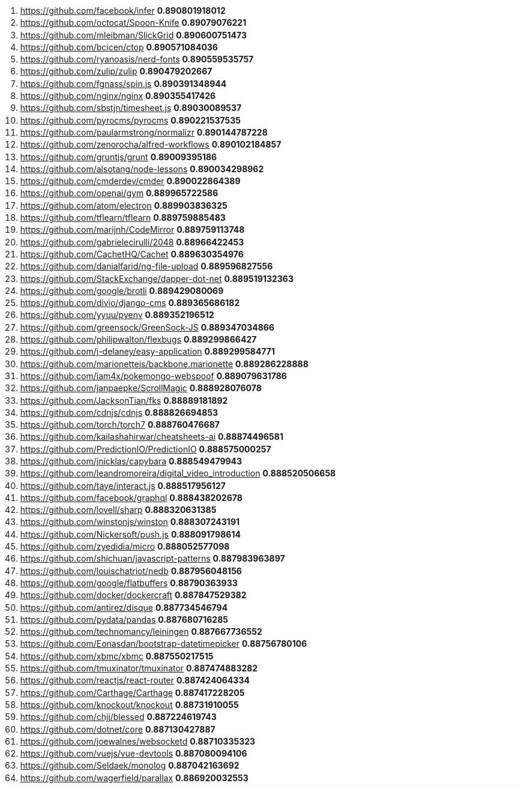  1. https://github.com/facebook/infer **0.890801918012**
 1. https://github.com/octocat/Spoon-Knife **0.89079076221**
 1. https://github.com/mleibman/SlickGrid **0.890600751473**
 1. https://github.com/bcicen/ctop **0.890571084036**
 1. https://github.com/ryanoasis/nerd-fonts **0.890559535757**
 1. https://github.com/zulip/zulip **0.890479202667**
 1. https://github.com/fgnass/spin.js **0.890391348944**
 1. https://github.com/nginx/nginx **0.890355417426**
 1. https://github.com/sbstjn/timesheet.js **0.89030089537**
 1. https://github.com/pyrocms/pyrocms **0.890221537535**
 1. https://github.com/paularmstrong/normalizr **0.890144787228**
 1. https://github.com/zenorocha/alfred-workflows **0.890102184857**
 1. https://github.com/gruntjs/grunt **0.89009395186**
 1. https://github.com/alsotang/node-lessons **0.890034298962**
 1. https://github.com/cmderdev/cmder **0.890022864389**
 1. https://github.com/openai/gym **0.889965722586**
 1. https://github.com/atom/electron **0.889903836325**
 1. https://github.com/tflearn/tflearn **0.889759885483**
 1. https://github.com/marijnh/CodeMirror **0.889759113748**
 1. https://github.com/gabrielecirulli/2048 **0.88966422453**
 1. https://github.com/CachetHQ/Cachet **0.889630354976**
 1. https://github.com/danialfarid/ng-file-upload **0.889596827556**
 1. https://github.com/StackExchange/dapper-dot-net **0.889519132363**
 1. https://github.com/google/brotli **0.889429080069**
 1. https://github.com/divio/django-cms **0.889365686182**
 1. https://github.com/yyuu/pyenv **0.889352196512**
 1. https://github.com/greensock/GreenSock-JS **0.889347034866**
 1. https://github.com/philipwalton/flexbugs **0.889299866427**
 1. https://github.com/j-delaney/easy-application **0.889299584771**
 1. https://github.com/marionettejs/backbone.marionette **0.889286228888**
 1. https://github.com/iam4x/pokemongo-webspoof **0.889079631786**
 1. https://github.com/janpaepke/ScrollMagic **0.888928076078**
 1. https://github.com/JacksonTian/fks **0.88889181892**
 1. https://github.com/cdnjs/cdnjs **0.888826694853**
 1. https://github.com/torch/torch7 **0.888760476687**
 1. https://github.com/kailashahirwar/cheatsheets-ai **0.88874496581**
 1. https://github.com/PredictionIO/PredictionIO **0.888575000257**
 1. https://github.com/jnicklas/capybara **0.888549479943**
 1. https://github.com/leandromoreira/digital_video_introduction **0.888520506658**
 1. https://github.com/taye/interact.js **0.888517956127**
 1. https://github.com/facebook/graphql **0.888438202678**
 1. https://github.com/lovell/sharp **0.888320631385**
 1. https://github.com/winstonjs/winston **0.888307243191**
 1. https://github.com/Nickersoft/push.js **0.888091798614**
 1. https://github.com/zyedidia/micro **0.888052577098**
 1. https://github.com/shichuan/javascript-patterns **0.887983963897**
 1. https://github.com/louischatriot/nedb **0.887956048156**
 1. https://github.com/google/flatbuffers **0.88790363933**
 1. https://github.com/docker/dockercraft **0.887847529382**
 1. https://github.com/antirez/disque **0.887734546794**
 1. https://github.com/pydata/pandas **0.887680716285**
 1. https://github.com/technomancy/leiningen **0.887667736552**
 1. https://github.com/Eonasdan/bootstrap-datetimepicker **0.88756780106**
 1. https://github.com/xbmc/xbmc **0.887550217515**
 1. https://github.com/tmuxinator/tmuxinator **0.887474883282**
 1. https://github.com/reactjs/react-router **0.887424064334**
 1. https://github.com/Carthage/Carthage **0.887417228205**
 1. https://github.com/knockout/knockout **0.88731910055**
 1. https://github.com/chjj/blessed **0.887224619743**
 1. https://github.com/dotnet/core **0.887130427887**
 1. https://github.com/joewalnes/websocketd **0.88710335323**
 1. https://github.com/vuejs/vue-devtools **0.887080094106**
 1. https://github.com/Seldaek/monolog **0.887042163692**
 1. https://github.com/wagerfield/parallax **0.886920032553**